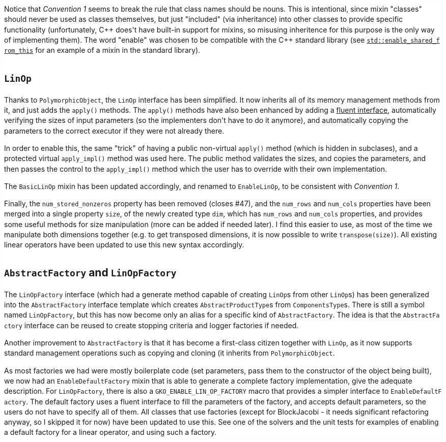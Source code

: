 Notice that _Convention 1_ seems to break the rule that class names should be nouns. This is intentional, since mixin "classes" should never be used as classes themselves, but just "included" (via inheritance) into other classes to provide specific functionality (unfortunately, C++ does't have built-in support for mixins, so misusing inheritence for this purpose is the only way of implementing them). The word "enable" was chosen to be compatible with the C++ standard library (see [`std::enable_shared_from_this`](http://en.cppreference.com/w/cpp/memory/enable_shared_from_this) for an example of a mixin in the standard library).

`LinOp`
-------

Thanks to `PolymorphicObject`, the `LinOp` interface has been simplified. It now inherits all of its memory management methods from it, and just adds the `apply()` methods. The `apply()` methods have also been enhanced by adding a [fluent interface](https://en.wikipedia.org/wiki/Fluent_interface), automatically verifying the sizes of input parameters (so the implementers don't have to do it anymore), and automatically copying the parameters to the correct executor if they were not already there.

In order to enable this, the same "trick" of having a public non-virtual `apply()` method (which is hidden in subclases), and a protected virtual `apply_impl()` method was used here.
The public method validates the sizes, and copies the parameters, and then passes the control to the `apply_impl()` method which the user has to override with their own implementation.

The `BasicLinOp` mixin has been updated accordingly, and renamed to `EnableLinOp`, to be consistent with _Convention 1_.

Finally, the `num_stored_nonzeros` property has been removed (closes #47), and the `num_rows` and `num_cols` properties have been merged into a single property `size`, of the newly created type `dim`, which has `num_rows` and `num_cols` properties, and provides some useful methods for size manipulation (more can be added if needed later). I find this easier to use, as most of the time we manipulate both dimensions together (e.g. to get transposed dimensions, it is now possible to write `transpose(size)`). All existing linear operators have been updated to use this new syntax accordingly.

`AbstractFactory` and `LinOpFactory`
------------------------------------

The `LinOpFactory` interface (which had a generate method capable of creating `LinOp`s from other `LinOp`s) has been generalized into the `AbstractFactory` interface template which creates `AbstractProductType`s from `ComponentsType`s. There is still a symbol named `LinOpFactory`, but this has now become only an alias for a specific kind of `AbstractFactory`.
The idea is that the `AbstractFactory` interface can be reused to create stopping criteria and logger factories if needed.

Another improvement to `AbstractFactory` is that it has become a first-class citizen together with `LinOp`, as it now supports standard management operations such as copying and cloning (it inherits from `PolymorphicObject`.

As most factories we had were mostly boilerplate code (set parameters, pass them to the constructor of the object being built), we now had an `EnableDefaultFactory` mixin that is able to generate a complete factory implementation, give the adequate description. For `LinOpFactory`, there is also a `GKO_ENABLE_LIN_OP_FACTORY` macro that provides a simpler interface to `EnableDefaultFactory`.
The default factory uses a fluent interface to fill the parameters of the factory, and accepts default parameters, so the users do not have to specify all of them.
All classes that use factories (except for BlockJacobi - it needs significant refactoring anyway, so I skipped it for now) have been updated to use this. See one of the solvers and the unit tests for examples of enabling a default factory for a linear operator, and using such a factory. 
